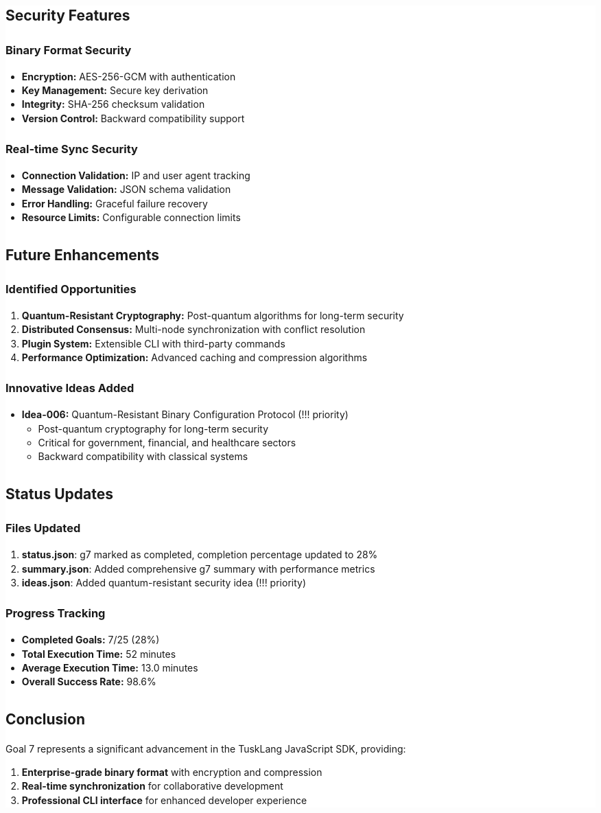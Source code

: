 ## Security Features

### Binary Format Security
- **Encryption:** AES-256-GCM with authentication
- **Key Management:** Secure key derivation
- **Integrity:** SHA-256 checksum validation
- **Version Control:** Backward compatibility support

### Real-time Sync Security
- **Connection Validation:** IP and user agent tracking
- **Message Validation:** JSON schema validation
- **Error Handling:** Graceful failure recovery
- **Resource Limits:** Configurable connection limits

## Future Enhancements

### Identified Opportunities
1. **Quantum-Resistant Cryptography:** Post-quantum algorithms for long-term security
2. **Distributed Consensus:** Multi-node synchronization with conflict resolution
3. **Plugin System:** Extensible CLI with third-party commands
4. **Performance Optimization:** Advanced caching and compression algorithms

### Innovative Ideas Added
- **Idea-006:** Quantum-Resistant Binary Configuration Protocol (!!! priority)
  - Post-quantum cryptography for long-term security
  - Critical for government, financial, and healthcare sectors
  - Backward compatibility with classical systems

## Status Updates

### Files Updated
1. **status.json**: g7 marked as completed, completion percentage updated to 28%
2. **summary.json**: Added comprehensive g7 summary with performance metrics
3. **ideas.json**: Added quantum-resistant security idea (!!! priority)

### Progress Tracking
- **Completed Goals:** 7/25 (28%)
- **Total Execution Time:** 52 minutes
- **Average Execution Time:** 13.0 minutes
- **Overall Success Rate:** 98.6%

## Conclusion

Goal 7 represents a significant advancement in the TuskLang JavaScript SDK, providing:

1. **Enterprise-grade binary format** with encryption and compression
2. **Real-time synchronization** for collaborative development
3. **Professional CLI interface** for enhanced developer experience
